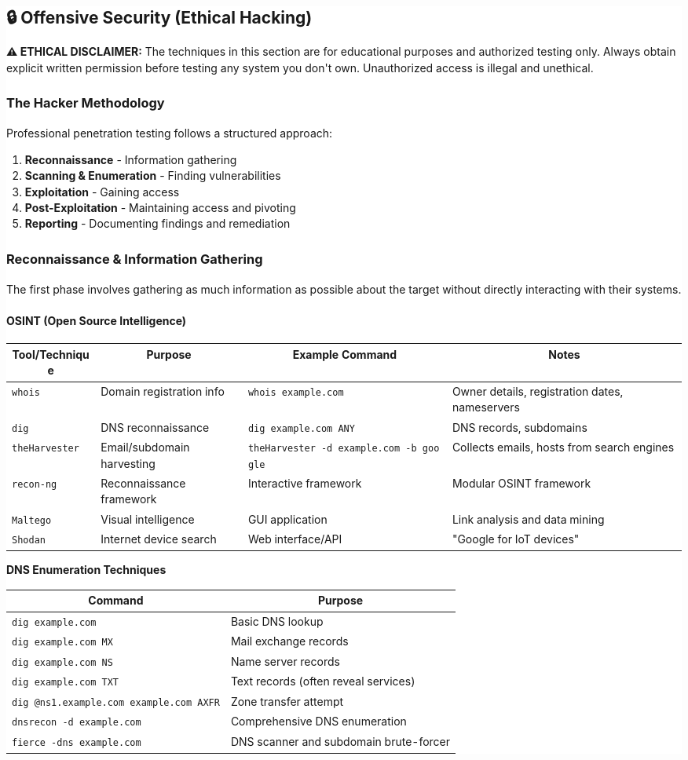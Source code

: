 
## 🔒 Offensive Security (Ethical Hacking)

**⚠️ ETHICAL DISCLAIMER:** The techniques in this section are for educational purposes and authorized testing only. Always obtain explicit written permission before testing any system you don't own. Unauthorized access is illegal and unethical.

### The Hacker Methodology

Professional penetration testing follows a structured approach:

1. **Reconnaissance** - Information gathering
2. **Scanning & Enumeration** - Finding vulnerabilities
3. **Exploitation** - Gaining access
4. **Post-Exploitation** - Maintaining access and pivoting
5. **Reporting** - Documenting findings and remediation

### Reconnaissance & Information Gathering

The first phase involves gathering as much information as possible about the target without directly interacting with their systems.

#### OSINT (Open Source Intelligence)

| Tool/Technique | Purpose | Example Command | Notes |
|---|---|---|---|
| `whois` | Domain registration info | `whois example.com` | Owner details, registration dates, nameservers |
| `dig` | DNS reconnaissance | `dig example.com ANY` | DNS records, subdomains |
| `theHarvester` | Email/subdomain harvesting | `theHarvester -d example.com -b google` | Collects emails, hosts from search engines |
| `recon-ng` | Reconnaissance framework | Interactive framework | Modular OSINT framework |
| `Maltego` | Visual intelligence | GUI application | Link analysis and data mining |
| `Shodan` | Internet device search | Web interface/API | "Google for IoT devices" |

**DNS Enumeration Techniques**

| Command | Purpose |
|---|---|
| `dig example.com` | Basic DNS lookup |
| `dig example.com MX` | Mail exchange records |
| `dig example.com NS` | Name server records |
| `dig example.com TXT` | Text records (often reveal services) |
| `dig @ns1.example.com example.com AXFR` | Zone transfer attempt |
| `dnsrecon -d example.com` | Comprehensive DNS enumeration |
| `fierce -dns example.com` | DNS scanner and subdomain brute-forcer |
